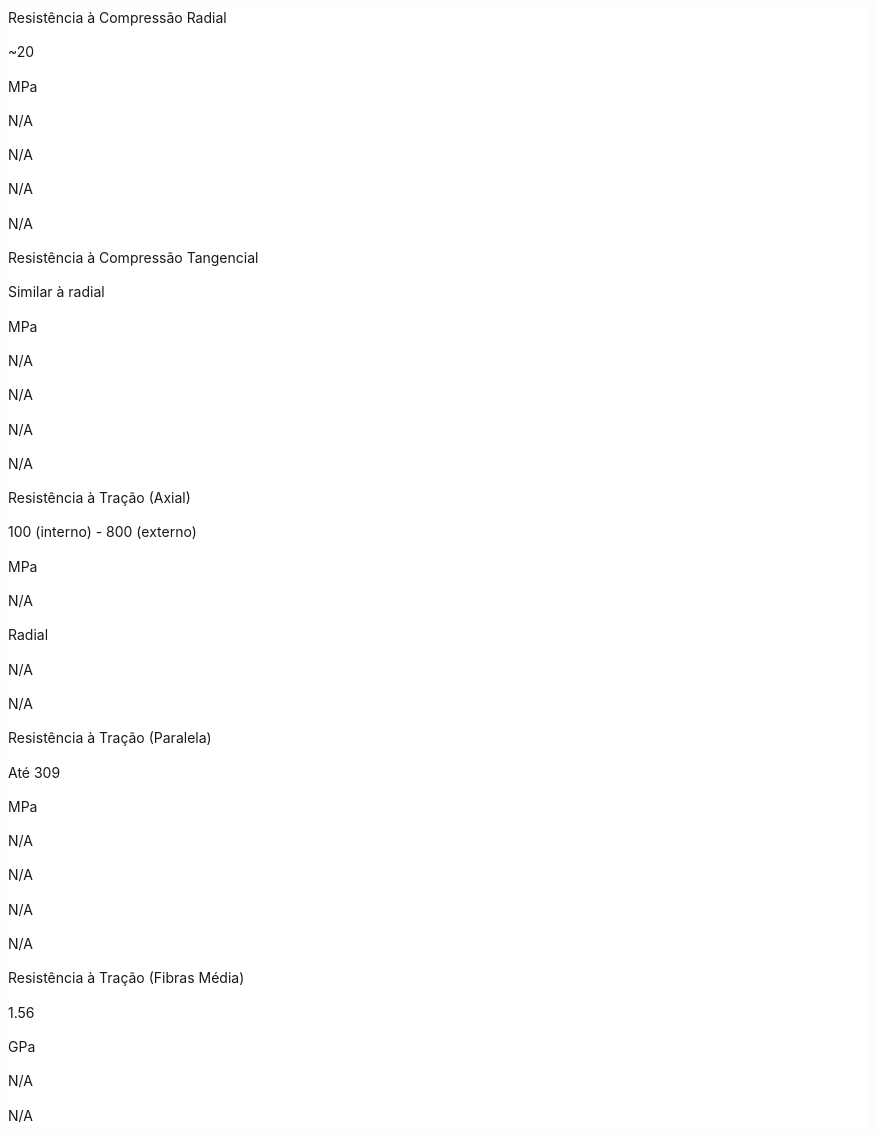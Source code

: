 Resistência à Compressão Radial

~20

MPa

N/A

N/A

N/A

N/A

Resistência à Compressão Tangencial

Similar à radial

MPa

N/A

N/A

N/A

N/A

Resistência à Tração (Axial)

100 (interno) - 800 (externo)

MPa

N/A

Radial

N/A

N/A

Resistência à Tração (Paralela)

Até 309

MPa

N/A

N/A

N/A

N/A

Resistência à Tração (Fibras Média)

1.56

GPa

N/A

N/A
